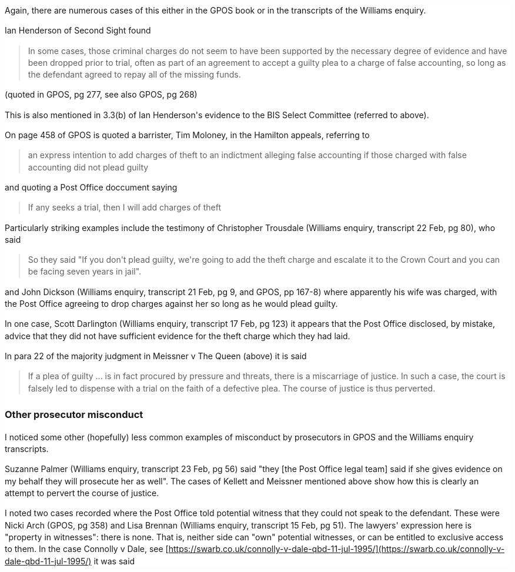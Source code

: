 Again, there are numerous cases of this either in the GPOS book or in the transcripts of the Williams enquiry.

Ian Henderson of Second Sight found

> In some cases, those criminal charges do not seem to have been supported by the necessary degree of evidence and have been dropped prior to trial, often as part of an agreement to accept a guilty plea to a charge of false accounting, so long as the defendant agreed to repay all of the missing funds.

(quoted in GPOS, pg 277, see also GPOS, pg 268)

This is also mentioned in 3.3(b) of Ian Henderson's evidence to the BIS Select Committee (referred to above).

On page 458 of GPOS is quoted a barrister, Tim Moloney, in the Hamilton appeals, referring to

> an express intention to add charges of theft to an indictment alleging false accounting if those charged with false accounting did not plead guilty

and quoting a Post Office doccument saying

> If any seeks a trial, then I will add charges of theft

Particularly striking examples include the testimony of Christopher Trousdale (Williams enquiry, transcript 22 Feb, pg 80), who said

> So they said "If you don't plead guilty, we're going to add the theft charge and escalate it to the Crown Court and you can be facing seven years in jail".

and John Dickson (Williams enquiry, transcript 21 Feb, pg 9, and GPOS, pp 167-8) where apparently his wife was charged, with the Post Office agreeing to drop charges against her so long as he would plead guilty.

In one case, Scott Darlington (Williams enquiry, transcript 17 Feb, pg 123) it appears that the Post Office disclosed, by mistake, advice that they did not have sufficient evidence for the theft charge which they had laid.

In para 22 of the majority judgment in Meissner v The Queen (above) it is said

> If a plea of guilty ... is in fact procured by pressure and threats, there is a miscarriage of justice. In such a case, the court is falsely led to dispense with a trial on the faith of a defective plea. The course of justice is thus perverted.

### Other prosecutor misconduct

I noticed some other (hopefully) less common examples of misconduct by prosecutors in GPOS and the Williams enquiry transcripts.

Suzanne Palmer (Williams enquiry, transcript 23 Feb, pg 56) said "they \[the Post Office legal team\] said if she gives evidence on my behalf they will prosecute her as well". The cases of Kellett and Meissner mentioned above show how this is clearly an attempt to pervert the course of justice.

I noted two cases recorded where the Post Office told potential witness that they could not speak to the defendant. These were Nicki Arch (GPOS, pg 358) and Lisa Brennan (Williams enquiry, transcript 15 Feb, pg 51). The lawyers' expression here is "property in witnesses": there is none. That is, neither side can "own" potential witnesses, or can be entitled to exclusive access to them. In the case Connolly v Dale, see [https://swarb.co.uk/connolly-v-dale-qbd-11-jul-1995/](https://swarb.co.uk/connolly-v-dale-qbd-11-jul-1995/) it was said
